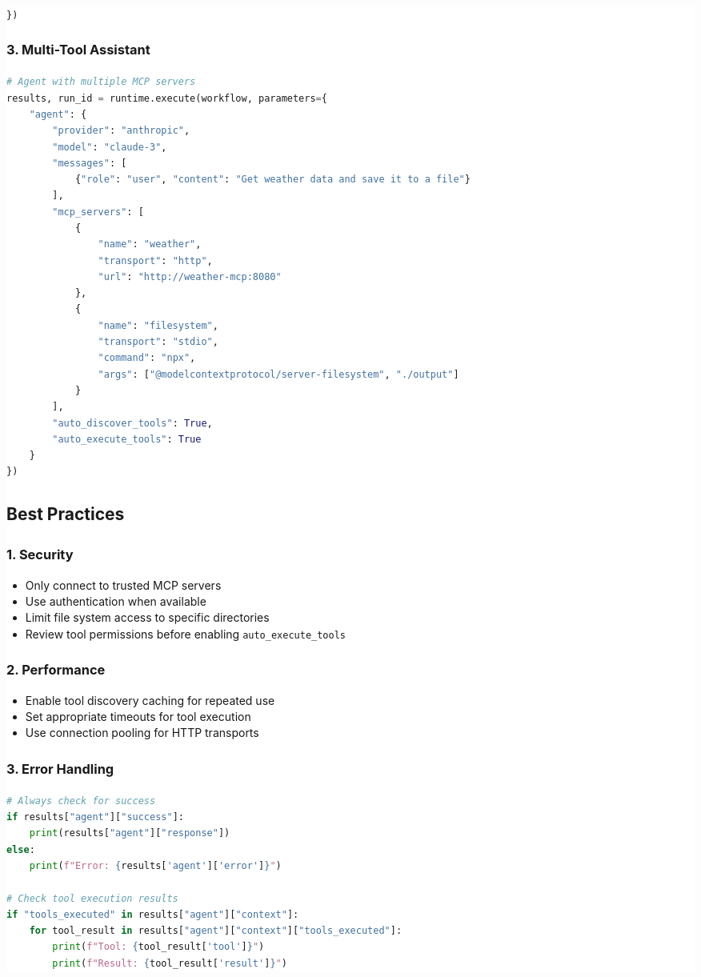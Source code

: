 ```python
})
```

### 3. Multi-Tool Assistant
```python
# Agent with multiple MCP servers
results, run_id = runtime.execute(workflow, parameters={
    "agent": {
        "provider": "anthropic",
        "model": "claude-3",
        "messages": [
            {"role": "user", "content": "Get weather data and save it to a file"}
        ],
        "mcp_servers": [
            {
                "name": "weather",
                "transport": "http",
                "url": "http://weather-mcp:8080"
            },
            {
                "name": "filesystem",
                "transport": "stdio",
                "command": "npx",
                "args": ["@modelcontextprotocol/server-filesystem", "./output"]
            }
        ],
        "auto_discover_tools": True,
        "auto_execute_tools": True
    }
})
```

## Best Practices

### 1. Security
- Only connect to trusted MCP servers
- Use authentication when available
- Limit file system access to specific directories
- Review tool permissions before enabling `auto_execute_tools`

### 2. Performance
- Enable tool discovery caching for repeated use
- Set appropriate timeouts for tool execution
- Use connection pooling for HTTP transports

### 3. Error Handling
```python
# Always check for success
if results["agent"]["success"]:
    print(results["agent"]["response"])
else:
    print(f"Error: {results['agent']['error']}")

# Check tool execution results
if "tools_executed" in results["agent"]["context"]:
    for tool_result in results["agent"]["context"]["tools_executed"]:
        print(f"Tool: {tool_result['tool']}")
        print(f"Result: {tool_result['result']}")
```
